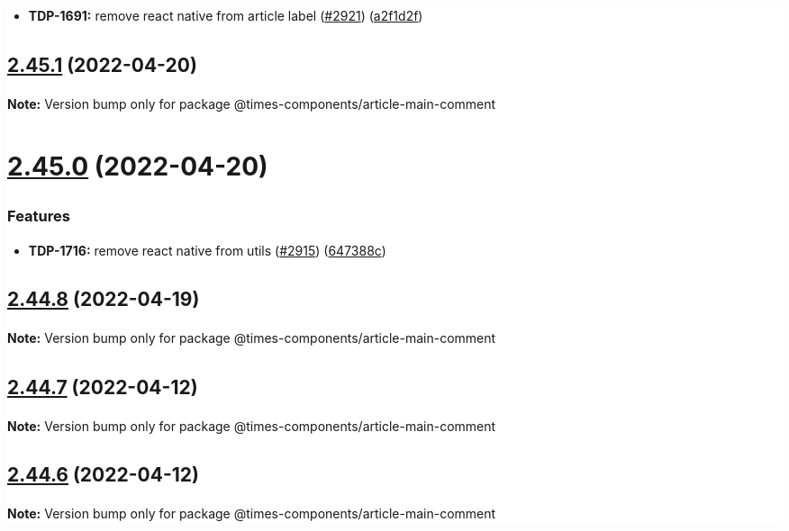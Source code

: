 * **TDP-1691:** remove react native from article label ([#2921](https://github.com/newsuk/times-components/issues/2921)) ([a2f1d2f](https://github.com/newsuk/times-components/commit/a2f1d2fd3923378b8a8f1a91cc87e6bc97aef9eb))





## [2.45.1](https://github.com/newsuk/times-components/compare/@times-components/article-main-comment@2.45.0...@times-components/article-main-comment@2.45.1) (2022-04-20)

**Note:** Version bump only for package @times-components/article-main-comment





# [2.45.0](https://github.com/newsuk/times-components/compare/@times-components/article-main-comment@2.44.8...@times-components/article-main-comment@2.45.0) (2022-04-20)


### Features

* **TDP-1716:** remove react native from utils ([#2915](https://github.com/newsuk/times-components/issues/2915)) ([647388c](https://github.com/newsuk/times-components/commit/647388c28f6e869be5cb0eb9d85685bec192c723))





## [2.44.8](https://github.com/newsuk/times-components/compare/@times-components/article-main-comment@2.44.7...@times-components/article-main-comment@2.44.8) (2022-04-19)

**Note:** Version bump only for package @times-components/article-main-comment





## [2.44.7](https://github.com/newsuk/times-components/compare/@times-components/article-main-comment@2.44.6...@times-components/article-main-comment@2.44.7) (2022-04-12)

**Note:** Version bump only for package @times-components/article-main-comment





## [2.44.6](https://github.com/newsuk/times-components/compare/@times-components/article-main-comment@2.44.5...@times-components/article-main-comment@2.44.6) (2022-04-12)

**Note:** Version bump only for package @times-components/article-main-comment
